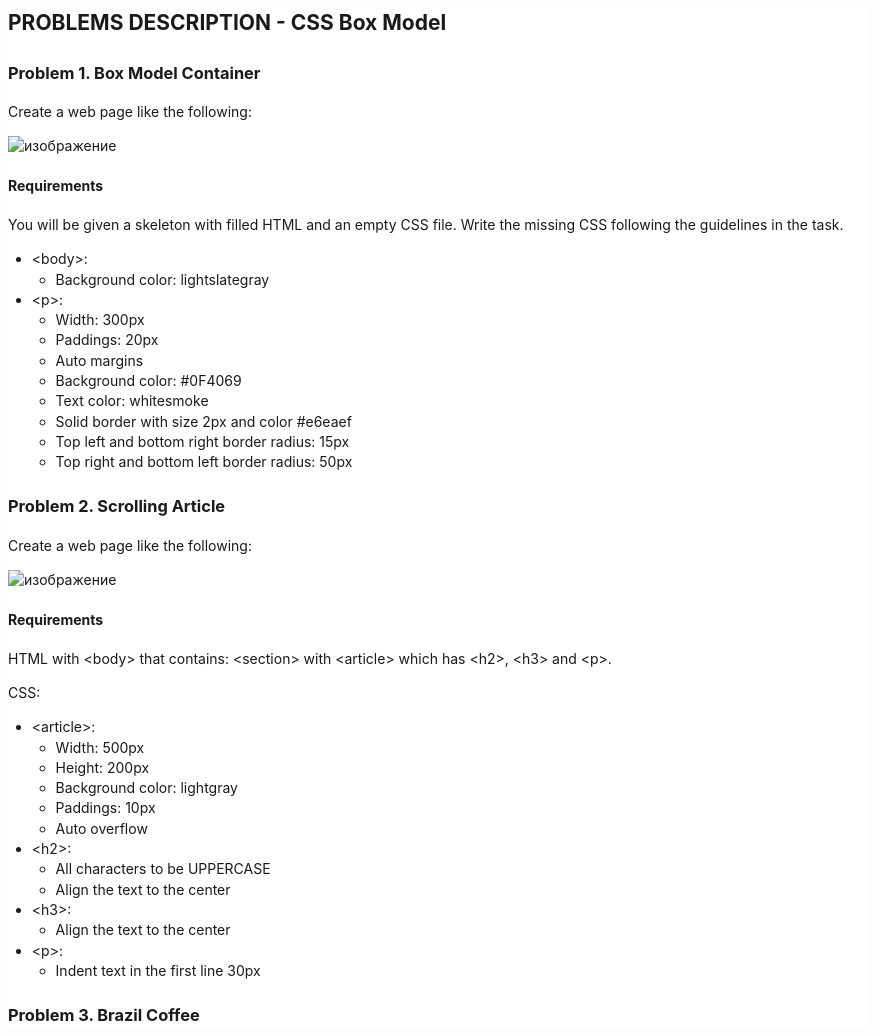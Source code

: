 ## PROBLEMS DESCRIPTION - CSS Box Model


### Problem 1.	Box Model Container

Create a web page like the following:

![изображение](https://user-images.githubusercontent.com/82647282/216163979-a5c185fd-39d7-42cf-9624-25331ce1c30c.png)

#### Requirements

You will be given a skeleton with filled HTML and an empty CSS file. Write the missing CSS following the guidelines in the task.

  +	\<body>:
    +	Background color: lightslategray
  +	\<p>:
    +	Width: 300px
    +	Paddings: 20px
    +	Auto margins 
    +	Background color: #0F4069
    +	Text color: whitesmoke
    +	Solid border with size 2px and color #e6eaef
    +	Top left and bottom right border radius: 15px
    +	Top right and bottom left border radius: 50px

### Problem 2.	Scrolling Article

Create a web page like the following:

![изображение](https://user-images.githubusercontent.com/82647282/216164240-20842a33-42cb-4c2d-81fb-6a882e14b234.png)

#### Requirements

HTML with \<body> that contains: \<section> with \<article> which has \<h2>, \<h3> and \<p>.

CSS:

  +	\<article>:
    +	Width: 500px
    +	Height: 200px
    +	Background color: lightgray
    +	Paddings: 10px
    +	Auto overflow
  +	\<h2>:
    +	All characters to be UPPERCASE
    +	Align the text to the center
  +	\<h3>:
    +	Align the text to the center
  +	\<p>:
    +	Indent text in the first line 30px

### Problem 3.	Brazil Coffee
